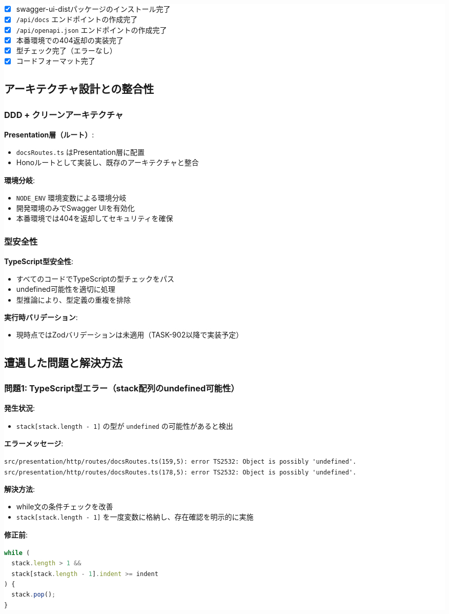 - [x] swagger-ui-distパッケージのインストール完了
- [x] `/api/docs` エンドポイントの作成完了
- [x] `/api/openapi.json` エンドポイントの作成完了
- [x] 本番環境での404返却の実装完了
- [x] 型チェック完了（エラーなし）
- [x] コードフォーマット完了

## アーキテクチャ設計との整合性

### DDD + クリーンアーキテクチャ

**Presentation層（ルート）**:
- `docsRoutes.ts` はPresentation層に配置
- Honoルートとして実装し、既存のアーキテクチャと整合

**環境分岐**:
- `NODE_ENV` 環境変数による環境分岐
- 開発環境のみでSwagger UIを有効化
- 本番環境では404を返却してセキュリティを確保

### 型安全性

**TypeScript型安全性**:
- すべてのコードでTypeScriptの型チェックをパス
- undefined可能性を適切に処理
- 型推論により、型定義の重複を排除

**実行時バリデーション**:
- 現時点ではZodバリデーションは未適用（TASK-902以降で実装予定）

## 遭遇した問題と解決方法

### 問題1: TypeScript型エラー（stack配列のundefined可能性）

**発生状況**:
- `stack[stack.length - 1]` の型が `undefined` の可能性があると検出

**エラーメッセージ**:
```
src/presentation/http/routes/docsRoutes.ts(159,5): error TS2532: Object is possibly 'undefined'.
src/presentation/http/routes/docsRoutes.ts(178,5): error TS2532: Object is possibly 'undefined'.
```

**解決方法**:
- while文の条件チェックを改善
- `stack[stack.length - 1]` を一度変数に格納し、存在確認を明示的に実施

**修正前**:
```typescript
while (
  stack.length > 1 &&
  stack[stack.length - 1].indent >= indent
) {
  stack.pop();
}
```
